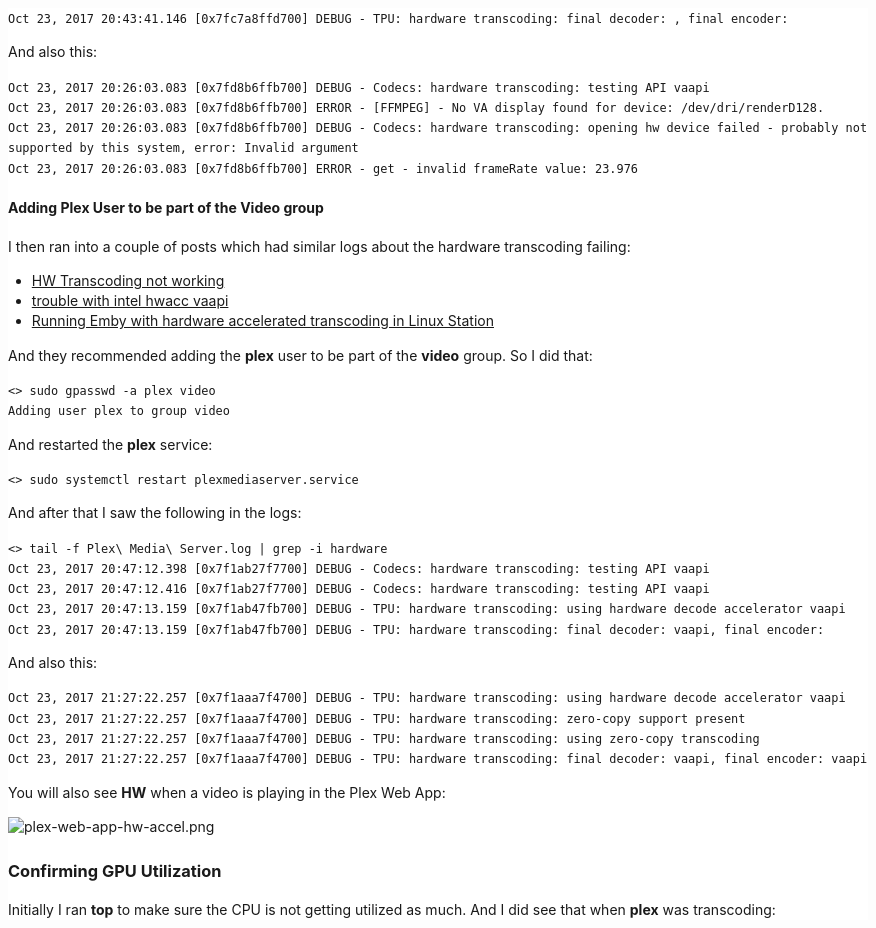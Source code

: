 	Oct 23, 2017 20:43:41.146 [0x7fc7a8ffd700] DEBUG - TPU: hardware transcoding: final decoder: , final encoder:

And also this:

	Oct 23, 2017 20:26:03.083 [0x7fd8b6ffb700] DEBUG - Codecs: hardware transcoding: testing API vaapi
	Oct 23, 2017 20:26:03.083 [0x7fd8b6ffb700] ERROR - [FFMPEG] - No VA display found for device: /dev/dri/renderD128.
	Oct 23, 2017 20:26:03.083 [0x7fd8b6ffb700] DEBUG - Codecs: hardware transcoding: opening hw device failed - probably not supported by this system, error: Invalid argument
	Oct 23, 2017 20:26:03.083 [0x7fd8b6ffb700] ERROR - get - invalid frameRate value: 23.976

#### Adding Plex User to be part of the Video group
I then ran into a couple of posts which had similar logs about the hardware transcoding failing:

* [HW Transcoding not working](https://emby.media/community/index.php?/topic/49019-hw-transcoding-not-working/)
* [trouble with intel hwacc vaapi](https://emby.media/community/index.php?/topic/49513-trouble-with-intel-hwacc-vaapi/)
* [Running Emby with hardware accelerated transcoding in Linux Station](https://forum.qnap.com/viewtopic.php?t=129879)

And they recommended adding the **plex** user to be part of the **video** group. So I did that:

	<> sudo gpasswd -a plex video
	Adding user plex to group video

And restarted the **plex** service:

	<> sudo systemctl restart plexmediaserver.service
	
And after that I saw the following in the logs:

	<> tail -f Plex\ Media\ Server.log | grep -i hardware
	Oct 23, 2017 20:47:12.398 [0x7f1ab27f7700] DEBUG - Codecs: hardware transcoding: testing API vaapi
	Oct 23, 2017 20:47:12.416 [0x7f1ab27f7700] DEBUG - Codecs: hardware transcoding: testing API vaapi
	Oct 23, 2017 20:47:13.159 [0x7f1ab47fb700] DEBUG - TPU: hardware transcoding: using hardware decode accelerator vaapi
	Oct 23, 2017 20:47:13.159 [0x7f1ab47fb700] DEBUG - TPU: hardware transcoding: final decoder: vaapi, final encoder:

And also this:

	Oct 23, 2017 21:27:22.257 [0x7f1aaa7f4700] DEBUG - TPU: hardware transcoding: using hardware decode accelerator vaapi
	Oct 23, 2017 21:27:22.257 [0x7f1aaa7f4700] DEBUG - TPU: hardware transcoding: zero-copy support present
	Oct 23, 2017 21:27:22.257 [0x7f1aaa7f4700] DEBUG - TPU: hardware transcoding: using zero-copy transcoding
	Oct 23, 2017 21:27:22.257 [0x7f1aaa7f4700] DEBUG - TPU: hardware transcoding: final decoder: vaapi, final encoder: vaapi

You will also see **HW** when a video is playing in the Plex Web App:

![plex-web-app-hw-accel.png](https://seacloud.cc/d/480b5e8fcd/files/?p=/plex-hw-accel/plex-web-app-hw-accel.png&raw=1)

### Confirming GPU Utilization
Initially I ran **top** to make sure the CPU is not getting utilized as much. And I did see that when **plex** was transcoding:
